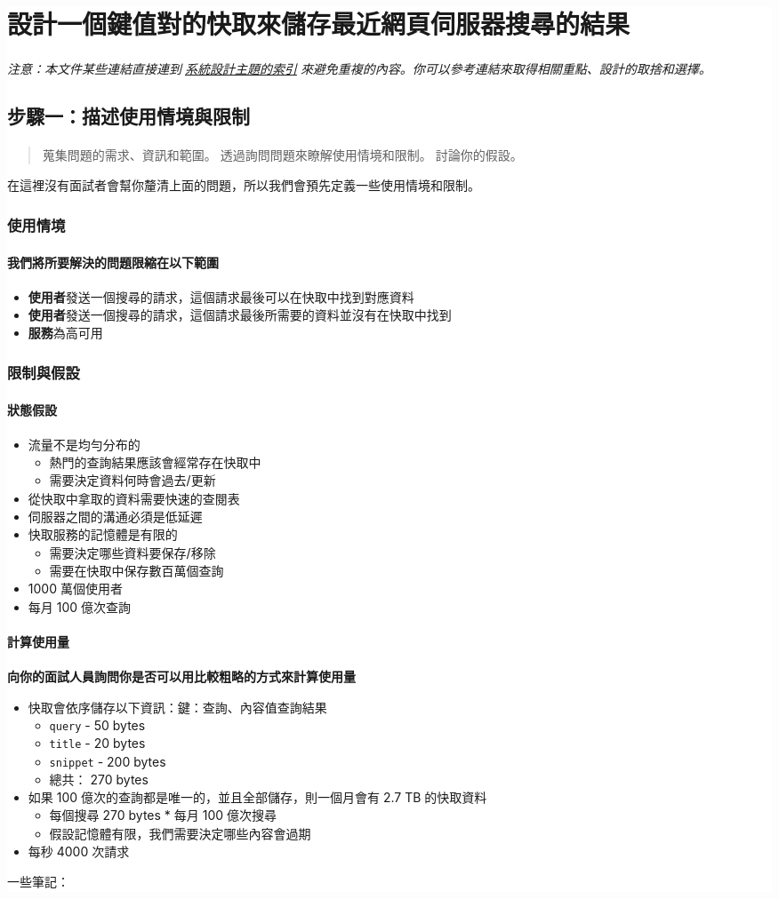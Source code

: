 # 設計一個鍵值對的快取來儲存最近網頁伺服器搜尋的結果

*注意：本文件某些連結直接連到 [系統設計主題的索引](https://github.com/kevingo/system-design-primer-zh-tw/blob/master/README-zh-TW.md#%E7%B3%BB%E7%B5%B1%E8%A8%AD%E8%A8%88%E4%B8%BB%E9%A1%8C%E7%9A%84%E7%B4%A2%E5%BC%95) 來避免重複的內容。你可以參考連結來取得相關重點、設計的取捨和選擇。*

## 步驟一：描述使用情境與限制

> 蒐集問題的需求、資訊和範圍。
> 透過詢問問題來瞭解使用情境和限制。
> 討論你的假設。

在這裡沒有面試者會幫你釐清上面的問題，所以我們會預先定義一些使用情境和限制。

### 使用情境

#### 我們將所要解決的問題限縮在以下範圍

* **使用者**發送一個搜尋的請求，這個請求最後可以在快取中找到對應資料
* **使用者**發送一個搜尋的請求，這個請求最後所需要的資料並沒有在快取中找到
* **服務**為高可用

### 限制與假設

#### 狀態假設

* 流量不是均勻分布的
    * 熱門的查詢結果應該會經常存在快取中
    * 需要決定資料何時會過去/更新
* 從快取中拿取的資料需要快速的查閱表
* 伺服器之間的溝通必須是低延遲
* 快取服務的記憶體是有限的
    * 需要決定哪些資料要保存/移除
    * 需要在快取中保存數百萬個查詢
* 1000 萬個使用者
* 每月 100 億次查詢

#### 計算使用量

**向你的面試人員詢問你是否可以用比較粗略的方式來計算使用量**

* 快取會依序儲存以下資訊：鍵：查詢、內容值查詢結果
    * `query` - 50 bytes
    * `title` - 20 bytes
    * `snippet` - 200 bytes
    * 總共： 270 bytes
* 如果 100 億次的查詢都是唯一的，並且全部儲存，則一個月會有 2.7 TB 的快取資料
    * 每個搜尋 270 bytes * 每月 100 億次搜尋
    * 假設記憶體有限，我們需要決定哪些內容會過期
* 每秒 4000 次請求

一些筆記：
